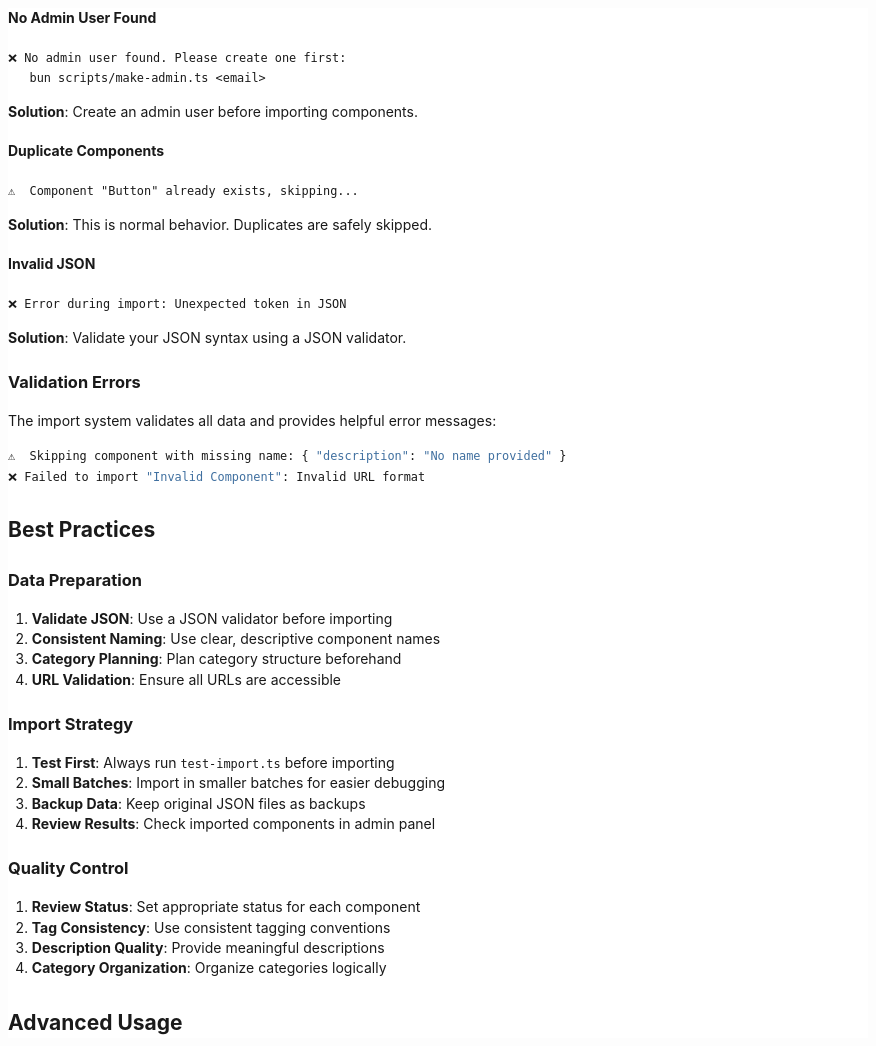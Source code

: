 #### No Admin User Found
```
❌ No admin user found. Please create one first:
   bun scripts/make-admin.ts <email>
```

**Solution**: Create an admin user before importing components.

#### Duplicate Components
```
⚠️  Component "Button" already exists, skipping...
```

**Solution**: This is normal behavior. Duplicates are safely skipped.

#### Invalid JSON
```
❌ Error during import: Unexpected token in JSON
```

**Solution**: Validate your JSON syntax using a JSON validator.

### Validation Errors

The import system validates all data and provides helpful error messages:

```bash
⚠️  Skipping component with missing name: { "description": "No name provided" }
❌ Failed to import "Invalid Component": Invalid URL format
```

## Best Practices

### Data Preparation
1. **Validate JSON**: Use a JSON validator before importing
2. **Consistent Naming**: Use clear, descriptive component names
3. **Category Planning**: Plan category structure beforehand
4. **URL Validation**: Ensure all URLs are accessible

### Import Strategy
1. **Test First**: Always run `test-import.ts` before importing
2. **Small Batches**: Import in smaller batches for easier debugging
3. **Backup Data**: Keep original JSON files as backups
4. **Review Results**: Check imported components in admin panel

### Quality Control
1. **Review Status**: Set appropriate status for each component
2. **Tag Consistency**: Use consistent tagging conventions
3. **Description Quality**: Provide meaningful descriptions
4. **Category Organization**: Organize categories logically

## Advanced Usage
